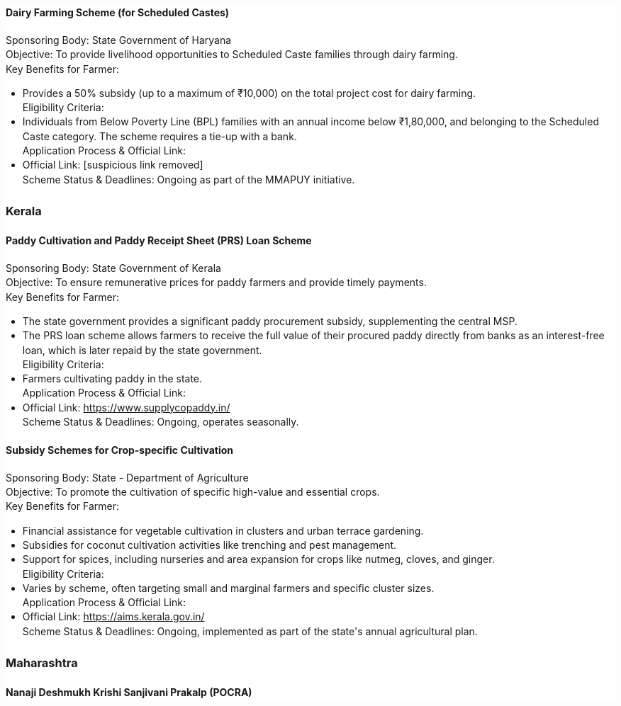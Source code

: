 #### **Dairy Farming Scheme (for Scheduled Castes)**

Sponsoring Body: State Government of Haryana  
Objective: To provide livelihood opportunities to Scheduled Caste families through dairy farming.  
Key Benefits for Farmer:

* Provides a 50% subsidy (up to a maximum of ₹10,000) on the total project cost for dairy farming.  
  Eligibility Criteria:  
* Individuals from Below Poverty Line (BPL) families with an annual income below ₹1,80,000, and belonging to the Scheduled Caste category. The scheme requires a tie-up with a bank.  
  Application Process & Official Link:  
* Official Link: \[suspicious link removed\]  
  Scheme Status & Deadlines: Ongoing as part of the MMAPUY initiative.

### **Kerala**

#### **Paddy Cultivation and Paddy Receipt Sheet (PRS) Loan Scheme**

Sponsoring Body: State Government of Kerala  
Objective: To ensure remunerative prices for paddy farmers and provide timely payments.  
Key Benefits for Farmer:

* The state government provides a significant paddy procurement subsidy, supplementing the central MSP.  
* The PRS loan scheme allows farmers to receive the full value of their procured paddy directly from banks as an interest-free loan, which is later repaid by the state government.  
  Eligibility Criteria:  
* Farmers cultivating paddy in the state.  
  Application Process & Official Link:  
* Official Link: https://www.supplycopaddy.in/  
  Scheme Status & Deadlines: Ongoing, operates seasonally.

#### **Subsidy Schemes for Crop-specific Cultivation**

Sponsoring Body: State \- Department of Agriculture  
Objective: To promote the cultivation of specific high-value and essential crops.  
Key Benefits for Farmer:

* Financial assistance for vegetable cultivation in clusters and urban terrace gardening.  
* Subsidies for coconut cultivation activities like trenching and pest management.  
* Support for spices, including nurseries and area expansion for crops like nutmeg, cloves, and ginger.  
  Eligibility Criteria:  
* Varies by scheme, often targeting small and marginal farmers and specific cluster sizes.  
  Application Process & Official Link:  
* Official Link: https://aims.kerala.gov.in/  
  Scheme Status & Deadlines: Ongoing, implemented as part of the state's annual agricultural plan.

### **Maharashtra**

#### **Nanaji Deshmukh Krishi Sanjivani Prakalp (POCRA)**
